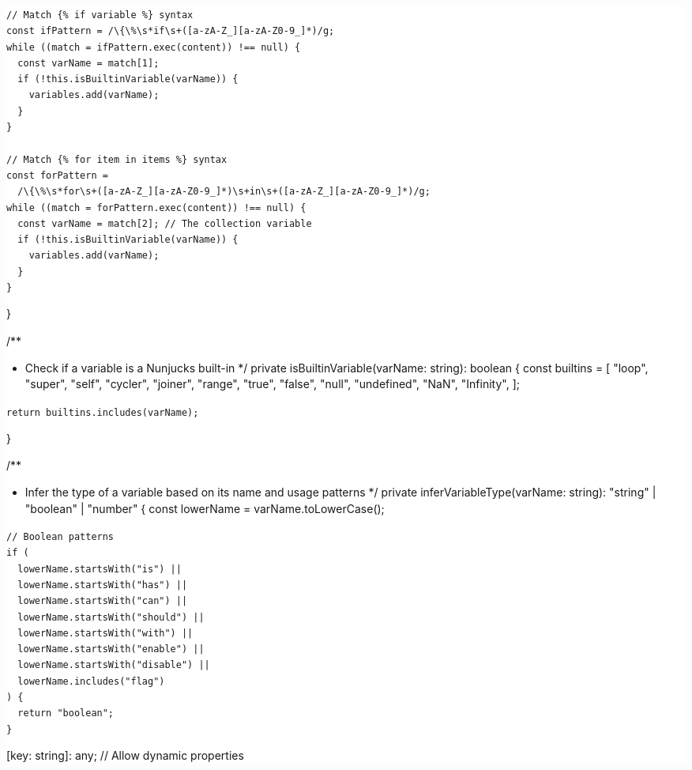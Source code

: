     // Match {% if variable %} syntax
    const ifPattern = /\{\%\s*if\s+([a-zA-Z_][a-zA-Z0-9_]*)/g;
    while ((match = ifPattern.exec(content)) !== null) {
      const varName = match[1];
      if (!this.isBuiltinVariable(varName)) {
        variables.add(varName);
      }
    }

    // Match {% for item in items %} syntax
    const forPattern =
      /\{\%\s*for\s+([a-zA-Z_][a-zA-Z0-9_]*)\s+in\s+([a-zA-Z_][a-zA-Z0-9_]*)/g;
    while ((match = forPattern.exec(content)) !== null) {
      const varName = match[2]; // The collection variable
      if (!this.isBuiltinVariable(varName)) {
        variables.add(varName);
      }
    }
  }

  /**
   * Check if a variable is a Nunjucks built-in
   */
  private isBuiltinVariable(varName: string): boolean {
    const builtins = [
      "loop",
      "super",
      "self",
      "cycler",
      "joiner",
      "range",
      "true",
      "false",
      "null",
      "undefined",
      "NaN",
      "Infinity",
    ];

    return builtins.includes(varName);
  }

  /**
   * Infer the type of a variable based on its name and usage patterns
   */
  private inferVariableType(varName: string): "string" | "boolean" | "number" {
    const lowerName = varName.toLowerCase();

    // Boolean patterns
    if (
      lowerName.startsWith("is") ||
      lowerName.startsWith("has") ||
      lowerName.startsWith("can") ||
      lowerName.startsWith("should") ||
      lowerName.startsWith("with") ||
      lowerName.startsWith("enable") ||
      lowerName.startsWith("disable") ||
      lowerName.includes("flag")
    ) {
      return "boolean";
    }


  [key: string]: any; // Allow dynamic properties